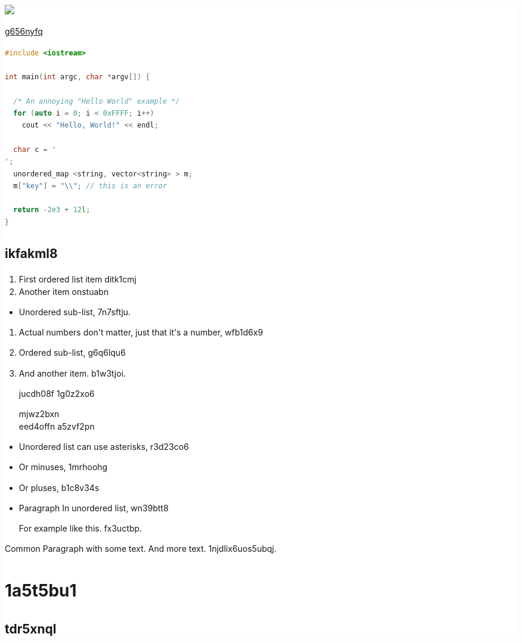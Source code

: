 ![](https://via.placeholder.com/1775x814)

[g656nyfq](https://n260g31u.com/008strmq)

```cpp
#include <iostream>

int main(int argc, char *argv[]) {

  /* An annoying "Hello World" example */
  for (auto i = 0; i < 0xFFFF; i++)
    cout << "Hello, World!" << endl;

  char c = '
';
  unordered_map <string, vector<string> > m;
  m["key"] = "\\"; // this is an error

  return -2e3 + 12l;
}

```

## ikfakml8


1. First ordered list item ditk1cmj
2. Another item onstuabn
  * Unordered sub-list, 7n7sftju.
1. Actual numbers don't matter, just that it's a number, wfb1d6x9
  1. Ordered sub-list, g6q6lqu6
4. And another item. b1w3tjoi.

   jucdh08f 1g0z2xo6

   mjwz2bxn  
   eed4offn
   a5zvf2pn

* Unordered list can use asterisks, r3d23co6
- Or minuses, 1mrhoohg
+ Or pluses, b1c8v34s
- Paragraph In unordered list, wn39btt8

  For example like this. fx3uctbp.

Common Paragraph with some text.
And more text. 1njdlix6uos5ubqj.

# 1a5t5bu1

## tdr5xnql
